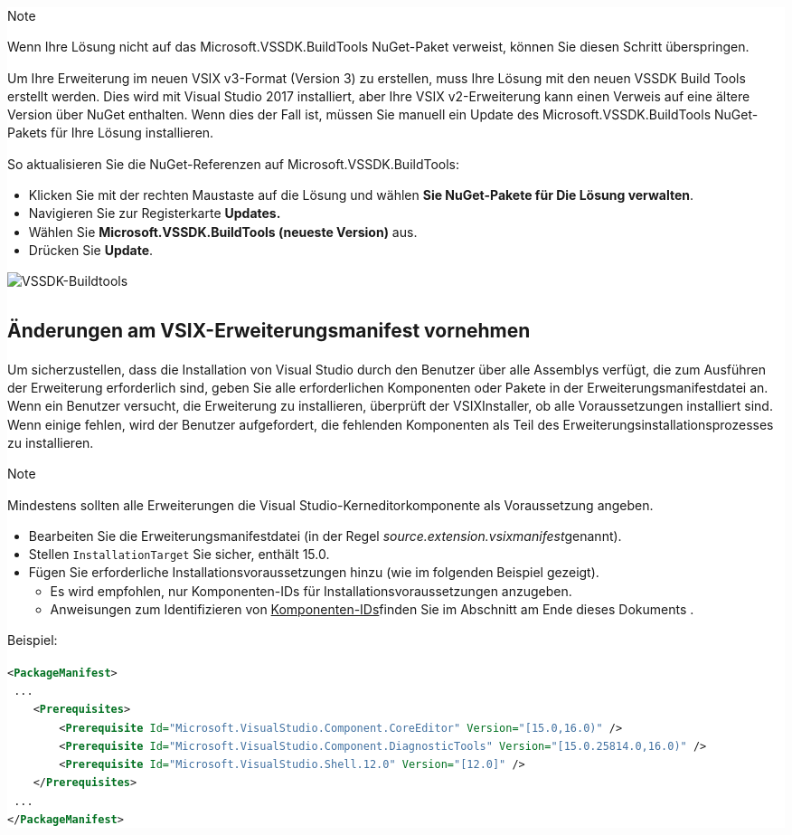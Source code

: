 > [!Note]
> Wenn Ihre Lösung nicht auf das Microsoft.VSSDK.BuildTools NuGet-Paket verweist, können Sie diesen Schritt überspringen.

Um Ihre Erweiterung im neuen VSIX v3-Format (Version 3) zu erstellen, muss Ihre Lösung mit den neuen VSSDK Build Tools erstellt werden. Dies wird mit Visual Studio 2017 installiert, aber Ihre VSIX v2-Erweiterung kann einen Verweis auf eine ältere Version über NuGet enthalten. Wenn dies der Fall ist, müssen Sie manuell ein Update des Microsoft.VSSDK.BuildTools NuGet-Pakets für Ihre Lösung installieren.

So aktualisieren Sie die NuGet-Referenzen auf Microsoft.VSSDK.BuildTools:

* Klicken Sie mit der rechten Maustaste auf die Lösung und wählen **Sie NuGet-Pakete für Die Lösung verwalten**.
* Navigieren Sie zur Registerkarte **Updates.**
* Wählen Sie **Microsoft.VSSDK.BuildTools (neueste Version)** aus.
* Drücken Sie **Update**.

![VSSDK-Buildtools](media/vssdk-build-tools.png)

## <a name="make-changes-to-the-vsix-extension-manifest"></a>Änderungen am VSIX-Erweiterungsmanifest vornehmen

Um sicherzustellen, dass die Installation von Visual Studio durch den Benutzer über alle Assemblys verfügt, die zum Ausführen der Erweiterung erforderlich sind, geben Sie alle erforderlichen Komponenten oder Pakete in der Erweiterungsmanifestdatei an. Wenn ein Benutzer versucht, die Erweiterung zu installieren, überprüft der VSIXInstaller, ob alle Voraussetzungen installiert sind. Wenn einige fehlen, wird der Benutzer aufgefordert, die fehlenden Komponenten als Teil des Erweiterungsinstallationsprozesses zu installieren.

> [!Note]
> Mindestens sollten alle Erweiterungen die Visual Studio-Kerneditorkomponente als Voraussetzung angeben.

* Bearbeiten Sie die Erweiterungsmanifestdatei (in der Regel *source.extension.vsixmanifest*genannt).
* Stellen `InstallationTarget` Sie sicher, enthält 15.0.
* Fügen Sie erforderliche Installationsvoraussetzungen hinzu (wie im folgenden Beispiel gezeigt).
  * Es wird empfohlen, nur Komponenten-IDs für Installationsvoraussetzungen anzugeben.
  * Anweisungen zum Identifizieren von [Komponenten-IDs](#find-component-ids)finden Sie im Abschnitt am Ende dieses Dokuments .

Beispiel:

```xml
<PackageManifest>
 ...
    <Prerequisites>
        <Prerequisite Id="Microsoft.VisualStudio.Component.CoreEditor" Version="[15.0,16.0)" />
        <Prerequisite Id="Microsoft.VisualStudio.Component.DiagnosticTools" Version="[15.0.25814.0,16.0)" />
        <Prerequisite Id="Microsoft.VisualStudio.Shell.12.0" Version="[12.0]" />
    </Prerequisites>
 ...
</PackageManifest>
```
